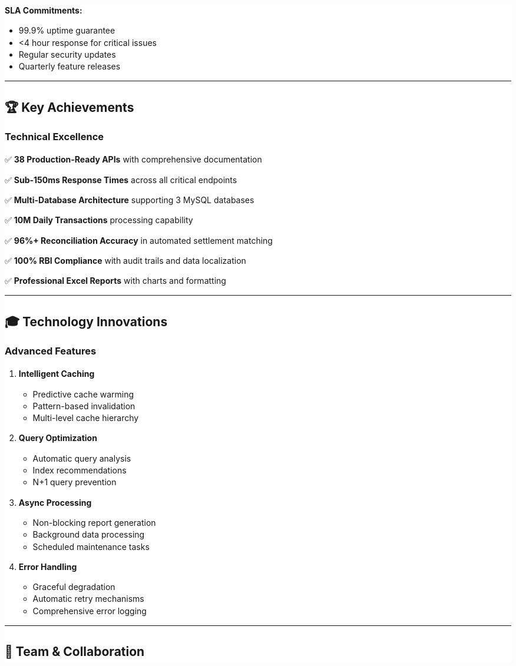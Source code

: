 **SLA Commitments:**
- 99.9% uptime guarantee
- <4 hour response for critical issues
- Regular security updates
- Quarterly feature releases

---

## 🏆 Key Achievements

### Technical Excellence

✅ **38 Production-Ready APIs** with comprehensive documentation

✅ **Sub-150ms Response Times** across all critical endpoints

✅ **Multi-Database Architecture** supporting 3 MySQL databases

✅ **10M Daily Transactions** processing capability

✅ **96%+ Reconciliation Accuracy** in automated settlement matching

✅ **100% RBI Compliance** with audit trails and data localization

✅ **Professional Excel Reports** with charts and formatting

---

## 🎓 Technology Innovations

### Advanced Features

1. **Intelligent Caching**
   - Predictive cache warming
   - Pattern-based invalidation
   - Multi-level cache hierarchy

2. **Query Optimization**
   - Automatic query analysis
   - Index recommendations
   - N+1 query prevention

3. **Async Processing**
   - Non-blocking report generation
   - Background data processing
   - Scheduled maintenance tasks

4. **Error Handling**
   - Graceful degradation
   - Automatic retry mechanisms
   - Comprehensive error logging

---

## 💼 Team & Collaboration

